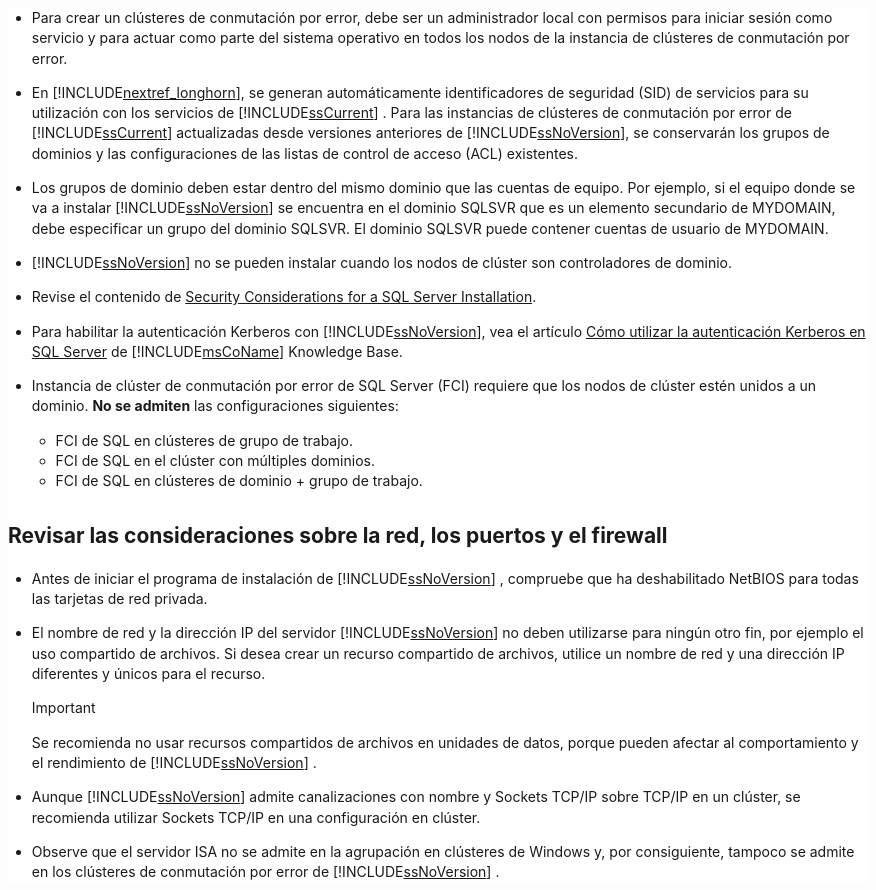 -   Para crear un clústeres de conmutación por error, debe ser un administrador local con permisos para iniciar sesión como servicio y para actuar como parte del sistema operativo en todos los nodos de la instancia de clústeres de conmutación por error.  
  
-   En [!INCLUDE[nextref_longhorn](../../../includes/nextref-longhorn-md.md)], se generan automáticamente identificadores de seguridad (SID) de servicios para su utilización con los servicios de [!INCLUDE[ssCurrent](../../../includes/sscurrent-md.md)] . Para las instancias de clústeres de conmutación por error de [!INCLUDE[ssCurrent](../../../includes/sscurrent-md.md)] actualizadas desde versiones anteriores de [!INCLUDE[ssNoVersion](../../../includes/ssnoversion-md.md)], se conservarán los grupos de dominios y las configuraciones de las listas de control de acceso (ACL) existentes.  
  
-   Los grupos de dominio deben estar dentro del mismo dominio que las cuentas de equipo. Por ejemplo, si el equipo donde se va a instalar [!INCLUDE[ssNoVersion](../../../includes/ssnoversion-md.md)] se encuentra en el dominio SQLSVR que es un elemento secundario de MYDOMAIN, debe especificar un grupo del dominio SQLSVR. El dominio SQLSVR puede contener cuentas de usuario de MYDOMAIN.  
  
-   [!INCLUDE[ssNoVersion](../../../includes/ssnoversion-md.md)] no se pueden instalar cuando los nodos de clúster son controladores de dominio.  
  
-   Revise el contenido de [Security Considerations for a SQL Server Installation](../../../sql-server/install/security-considerations-for-a-sql-server-installation.md).  
  
-   Para habilitar la autenticación Kerberos con [!INCLUDE[ssNoVersion](../../../includes/ssnoversion-md.md)], vea el artículo [Cómo utilizar la autenticación Kerberos en SQL Server](https://support.microsoft.com/kb/319723) de [!INCLUDE[msCoName](../../../includes/msconame-md.md)] Knowledge Base.  

-   Instancia de clúster de conmutación por error de SQL Server (FCI) requiere que los nodos de clúster estén unidos a un dominio. **No se admiten** las configuraciones siguientes: 
    *   FCI de SQL en clústeres de grupo de trabajo. 
    *   FCI de SQL en el clúster con múltiples dominios.   
    *   FCI de SQL en clústeres de dominio + grupo de trabajo. 

  
##  <a name="review-network-port-and-firewall-considerations"></a><a name="Network"></a> Revisar las consideraciones sobre la red, los puertos y el firewall  
  
-   Antes de iniciar el programa de instalación de [!INCLUDE[ssNoVersion](../../../includes/ssnoversion-md.md)] , compruebe que ha deshabilitado NetBIOS para todas las tarjetas de red privada.  
  
-   El nombre de red y la dirección IP del servidor [!INCLUDE[ssNoVersion](../../../includes/ssnoversion-md.md)] no deben utilizarse para ningún otro fin, por ejemplo el uso compartido de archivos. Si desea crear un recurso compartido de archivos, utilice un nombre de red y una dirección IP diferentes y únicos para el recurso.  
  
    > [!IMPORTANT]  
    >  Se recomienda no usar recursos compartidos de archivos en unidades de datos, porque pueden afectar al comportamiento y el rendimiento de [!INCLUDE[ssNoVersion](../../../includes/ssnoversion-md.md)] .  
  
-   Aunque [!INCLUDE[ssNoVersion](../../../includes/ssnoversion-md.md)] admite canalizaciones con nombre y Sockets TCP/IP sobre TCP/IP en un clúster, se recomienda utilizar Sockets TCP/IP en una configuración en clúster.  
  
-   Observe que el servidor ISA no se admite en la agrupación en clústeres de Windows y, por consiguiente, tampoco se admite en los clústeres de conmutación por error de [!INCLUDE[ssNoVersion](../../../includes/ssnoversion-md.md)] .  
  